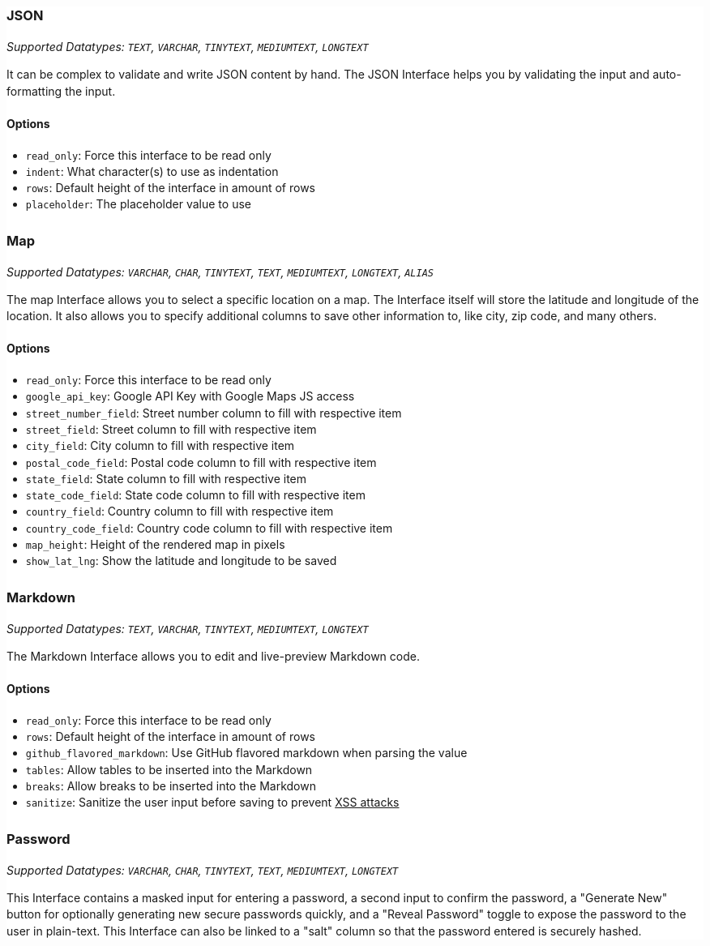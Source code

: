 ### JSON
*Supported Datatypes: `TEXT`, `VARCHAR`, `TINYTEXT`, `MEDIUMTEXT`, `LONGTEXT`*

It can be complex to validate and write JSON content by hand. The JSON Interface helps you by validating the input and auto-formatting the input.

#### Options
* `read_only`: Force this interface to be read only
* `indent`: What character(s) to use as indentation
* `rows`: Default height of the interface in amount of rows
* `placeholder`: The placeholder value to use

### Map
*Supported Datatypes: `VARCHAR`, `CHAR`, `TINYTEXT`, `TEXT`, `MEDIUMTEXT`, `LONGTEXT`, `ALIAS`*

The map Interface allows you to select a specific location on a map. The Interface itself will store the latitude and longitude of the location. It also allows you to specify additional columns to save other information to, like city, zip code, and many others.

#### Options
* `read_only`: Force this interface to be read only
* `google_api_key`: Google API Key with Google Maps JS access
* `street_number_field`: Street number column to fill with respective item
* `street_field`: Street column to fill with respective item
* `city_field`: City column to fill with respective item
* `postal_code_field`: Postal code column to fill with respective item
* `state_field`: State column to fill with respective item
* `state_code_field`: State code column to fill with respective item
* `country_field`: Country column to fill with respective item
* `country_code_field`: Country code column to fill with respective item
* `map_height`: Height of the rendered map in pixels
* `show_lat_lng`: Show the latitude and longitude to be saved

### Markdown
*Supported Datatypes: `TEXT`, `VARCHAR`, `TINYTEXT`, `MEDIUMTEXT`, `LONGTEXT`*

The Markdown Interface allows you to edit and live-preview Markdown code.

#### Options
* `read_only`: Force this interface to be read only
* `rows`: Default height of the interface in amount of rows
* `github_flavored_markdown`: Use GitHub flavored markdown when parsing the value
* `tables`: Allow tables to be inserted into the Markdown
* `breaks`: Allow breaks to be inserted into the Markdown
* `sanitize`: Sanitize the user input before saving to prevent [XSS attacks](https://en.wikipedia.org/wiki/Cross-site_scripting)

### Password
*Supported Datatypes: `VARCHAR`, `CHAR`, `TINYTEXT`, `TEXT`, `MEDIUMTEXT`, `LONGTEXT`*

This Interface contains a masked input for entering a password, a second input to confirm the password, a "Generate New" button for optionally generating new secure passwords quickly, and a "Reveal Password" toggle to expose the password to the user in plain-text. This Interface can also be linked to a "salt" column so that the password entered is securely hashed.
